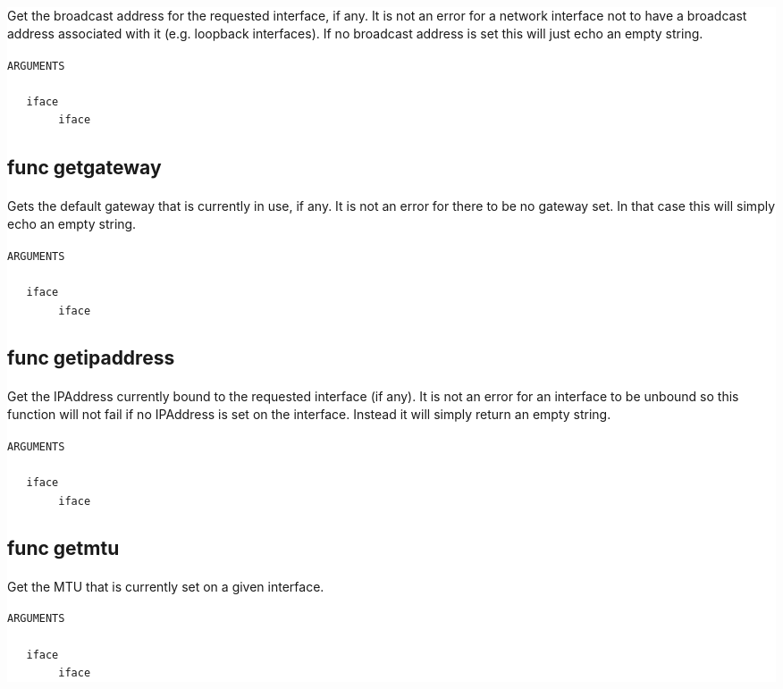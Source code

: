 Get the broadcast address for the requested interface, if any. It is not an error for a network interface not to have a
broadcast address associated with it (e.g. loopback interfaces). If no broadcast address is set this will just echo an
empty string.

```Groff
ARGUMENTS

   iface
        iface

```

## func getgateway

Gets the default gateway that is currently in use, if any. It is not an error for there to be no gateway set. In that
case this will simply echo an empty string.

```Groff
ARGUMENTS

   iface
        iface

```

## func getipaddress

Get the IPAddress currently bound to the requested interface (if any). It is not an error for an interface to be unbound
so this function will not fail if no IPAddress is set on the interface. Instead it will simply return an empty string.

```Groff
ARGUMENTS

   iface
        iface

```

## func getmtu

Get the MTU that is currently set on a given interface.

```Groff
ARGUMENTS

   iface
        iface

```
